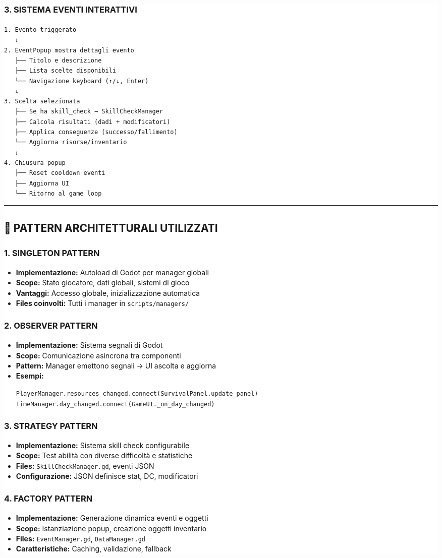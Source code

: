 ### **3. SISTEMA EVENTI INTERATTIVI**
```
1. Evento triggerato
   ↓
2. EventPopup mostra dettagli evento
   ├── Titolo e descrizione
   ├── Lista scelte disponibili
   └── Navigazione keyboard (↑/↓, Enter)
   ↓
3. Scelta selezionata
   ├── Se ha skill_check → SkillCheckManager
   ├── Calcola risultati (dadi + modificatori)
   ├── Applica conseguenze (successo/fallimento)
   └── Aggiorna risorse/inventario
   ↓
4. Chiusura popup
   ├── Reset cooldown eventi
   ├── Aggiorna UI
   └── Ritorno al game loop
```

---

## 🔧 **PATTERN ARCHITETTURALI UTILIZZATI**

### **1. SINGLETON PATTERN**
- **Implementazione:** Autoload di Godot per manager globali
- **Scope:** Stato giocatore, dati globali, sistemi di gioco
- **Vantaggi:** Accesso globale, inizializzazione automatica
- **Files coinvolti:** Tutti i manager in `scripts/managers/`

### **2. OBSERVER PATTERN**
- **Implementazione:** Sistema segnali di Godot
- **Scope:** Comunicazione asincrona tra componenti
- **Pattern:** Manager emettono segnali → UI ascolta e aggiorna
- **Esempi:** 
  ```gdscript
  PlayerManager.resources_changed.connect(SurvivalPanel.update_panel)
  TimeManager.day_changed.connect(GameUI._on_day_changed)
  ```

### **3. STRATEGY PATTERN**
- **Implementazione:** Sistema skill check configurabile
- **Scope:** Test abilità con diverse difficoltà e statistiche
- **Files:** `SkillCheckManager.gd`, eventi JSON
- **Configurazione:** JSON definisce stat, DC, modificatori

### **4. FACTORY PATTERN**
- **Implementazione:** Generazione dinamica eventi e oggetti
- **Scope:** Istanziazione popup, creazione oggetti inventario
- **Files:** `EventManager.gd`, `DataManager.gd`
- **Caratteristiche:** Caching, validazione, fallback
